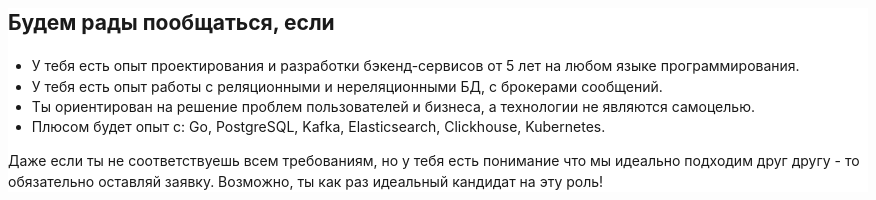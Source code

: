 ## Будем рады пообщаться, если

- У тебя есть опыт проектирования и разработки бэкенд-сервисов от 5 лет на любом языке программирования.
- У тебя есть опыт работы с реляционными и нереляционными БД, с брокерами сообщений.
- Ты ориентирован на решение проблем пользователей и бизнеса, а технологии не являются самоцелью.
- Плюсом будет опыт с: Go, PostgreSQL, Kafka, Elasticsearch, Clickhouse, Kubernetes.

Даже если ты не соответствуешь всем требованиям, но у тебя есть понимание что мы идеально подходим друг другу - то обязательно оставляй заявку. Возможно, ты как раз идеальный кандидат на эту роль!